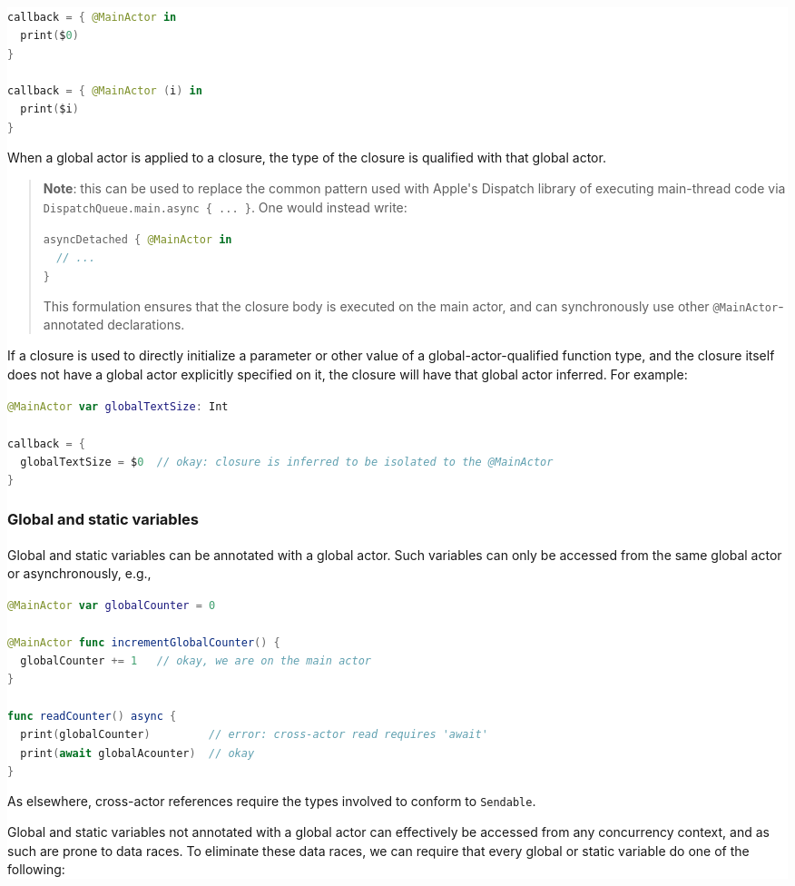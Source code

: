 ```swift
callback = { @MainActor in
  print($0)
}

callback = { @MainActor (i) in 
  print($i)
}
```

When a global actor is applied to a closure, the type of the closure is qualified with that global actor. 

> **Note**: this can be used to replace the common pattern used with Apple's Dispatch library of executing main-thread code via `DispatchQueue.main.async { ... }`. One would instead write:
> ```swift
> asyncDetached { @MainActor in 
>   // ...
> }
> ```
> This formulation ensures that the closure body is executed on the main actor, and can synchronously use other `@MainActor`-annotated declarations.

If a closure is used to directly initialize a parameter or other value of a global-actor-qualified function type, and the closure itself does not have a global actor explicitly specified on it, the closure will have that global actor inferred. For example:

```swift
@MainActor var globalTextSize: Int

callback = {
  globalTextSize = $0  // okay: closure is inferred to be isolated to the @MainActor
}
```

### Global and static variables

Global and static variables can be annotated with a global actor. Such variables can only be accessed from the same global actor or asynchronously, e.g.,

```swift
@MainActor var globalCounter = 0

@MainActor func incrementGlobalCounter() {
  globalCounter += 1   // okay, we are on the main actor
}

func readCounter() async {
  print(globalCounter)         // error: cross-actor read requires 'await'
  print(await globalAcounter)  // okay
}
```

As elsewhere, cross-actor references require the types involved to conform to `Sendable`. 

Global and static variables not annotated with a global actor can effectively be accessed from any concurrency context, and as such are prone to data races. To eliminate these data races, we can require that every global or static variable do one of the following:
